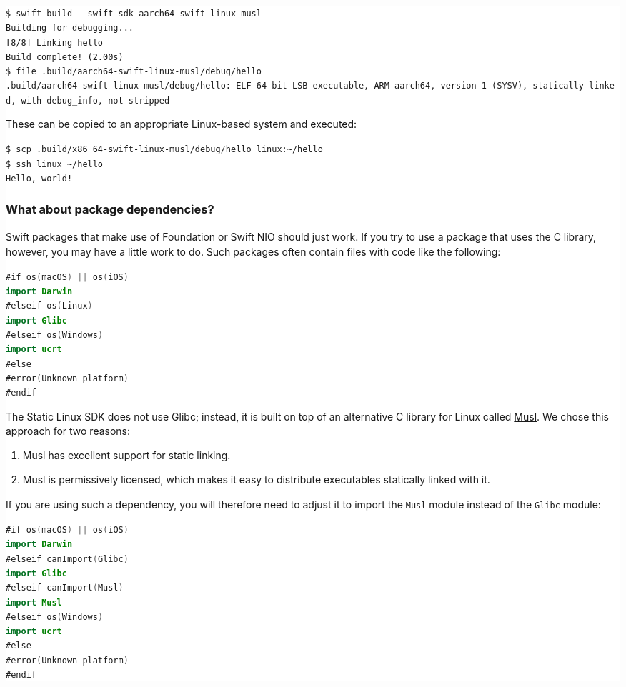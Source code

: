 ```console
$ swift build --swift-sdk aarch64-swift-linux-musl
Building for debugging...
[8/8] Linking hello
Build complete! (2.00s)
$ file .build/aarch64-swift-linux-musl/debug/hello
.build/aarch64-swift-linux-musl/debug/hello: ELF 64-bit LSB executable, ARM aarch64, version 1 (SYSV), statically linked, with debug_info, not stripped
```

These can be copied to an appropriate Linux-based system and executed:

```console
$ scp .build/x86_64-swift-linux-musl/debug/hello linux:~/hello
$ ssh linux ~/hello
Hello, world!
```

### What about package dependencies?

Swift packages that make use of Foundation or Swift NIO should just
work.  If you try to use a package that uses the C library, however,
you may have a little work to do.  Such packages often contain files
with code like the following:

```swift
#if os(macOS) || os(iOS)
import Darwin
#elseif os(Linux)
import Glibc
#elseif os(Windows)
import ucrt
#else
#error(Unknown platform)
#endif
```

The Static Linux SDK does not use Glibc; instead, it is built on top
of an alternative C library for Linux called
[Musl](https://musl-libc.org).  We chose this approach for two
reasons:

1. Musl has excellent support for static linking.

2. Musl is permissively licensed, which makes it easy to distribute
   executables statically linked with it.

If you are using such a dependency, you will therefore need to adjust
it to import the `Musl` module instead of the `Glibc` module:

```swift
#if os(macOS) || os(iOS)
import Darwin
#elseif canImport(Glibc)
import Glibc
#elseif canImport(Musl)
import Musl
#elseif os(Windows)
import ucrt
#else
#error(Unknown platform)
#endif
```

